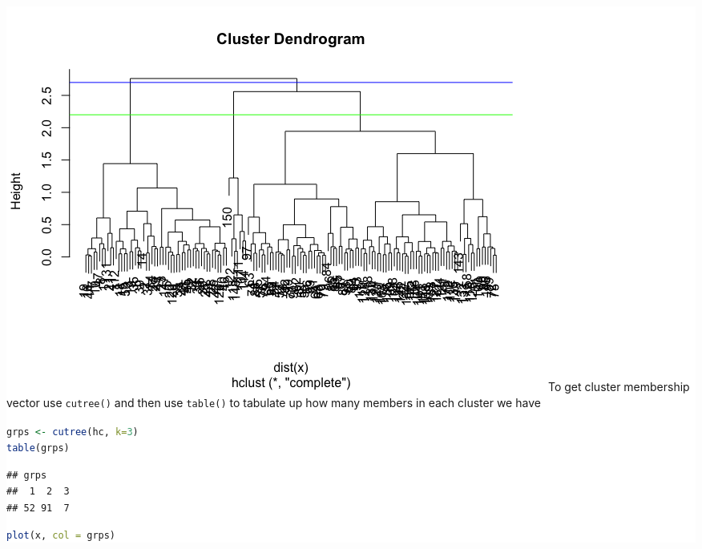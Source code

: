 ![](Class-9--Machine-Learning-pt1_files/figure-gfm/unnamed-chunk-13-1.png)
To get cluster membership vector use `cutree()` and then use `table()`
to tabulate up how many members in each cluster we have

``` r
grps <- cutree(hc, k=3)
table(grps)
```

    ## grps
    ##  1  2  3 
    ## 52 91  7

``` r
plot(x, col = grps)
```
